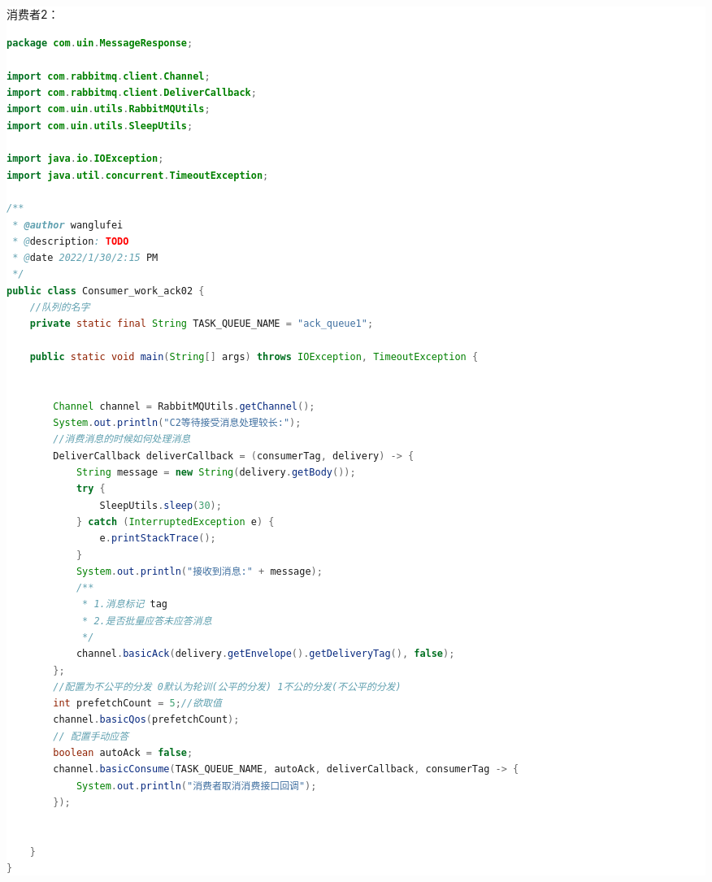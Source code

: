 

消费者2：

```java
package com.uin.MessageResponse;

import com.rabbitmq.client.Channel;
import com.rabbitmq.client.DeliverCallback;
import com.uin.utils.RabbitMQUtils;
import com.uin.utils.SleepUtils;

import java.io.IOException;
import java.util.concurrent.TimeoutException;

/**
 * @author wanglufei
 * @description: TODO
 * @date 2022/1/30/2:15 PM
 */
public class Consumer_work_ack02 {
    //队列的名字
    private static final String TASK_QUEUE_NAME = "ack_queue1";

    public static void main(String[] args) throws IOException, TimeoutException {


        Channel channel = RabbitMQUtils.getChannel();
        System.out.println("C2等待接受消息处理较长:");
        //消费消息的时候如何处理消息
        DeliverCallback deliverCallback = (consumerTag, delivery) -> {
            String message = new String(delivery.getBody());
            try {
                SleepUtils.sleep(30);
            } catch (InterruptedException e) {
                e.printStackTrace();
            }
            System.out.println("接收到消息:" + message);
            /**
             * 1.消息标记 tag
             * 2.是否批量应答未应答消息
             */
            channel.basicAck(delivery.getEnvelope().getDeliveryTag(), false);
        };
        //配置为不公平的分发 0默认为轮训(公平的分发) 1不公的分发(不公平的分发)
        int prefetchCount = 5;//欲取值
        channel.basicQos(prefetchCount);
        // 配置手动应答
        boolean autoAck = false;
        channel.basicConsume(TASK_QUEUE_NAME, autoAck, deliverCallback, consumerTag -> {
            System.out.println("消费者取消消费接口回调");
        });


    }
}

```
